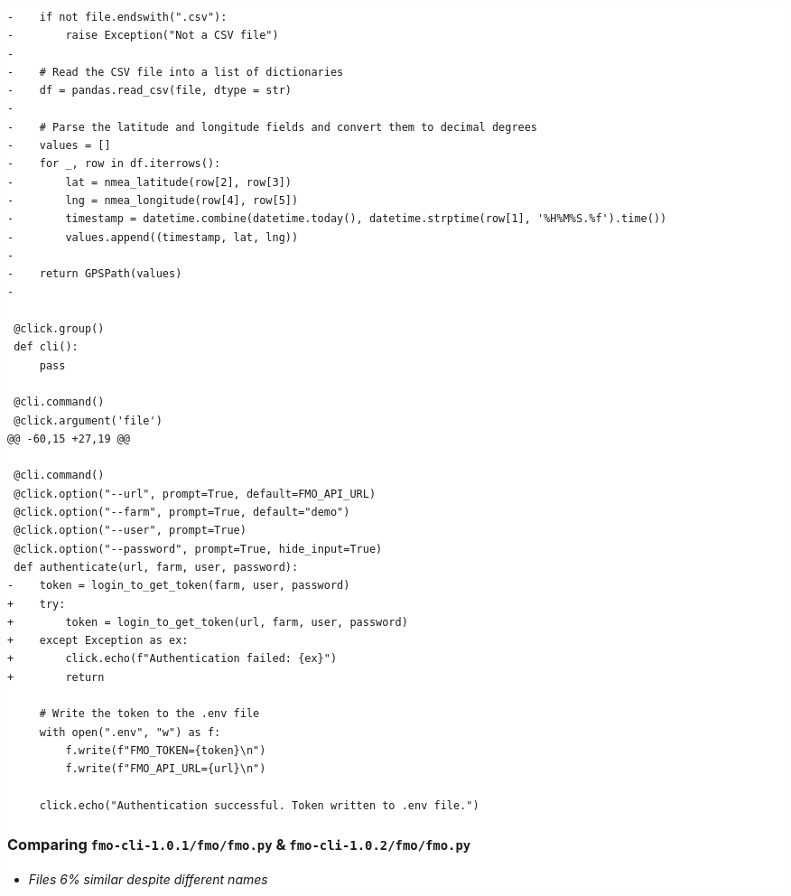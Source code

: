 ```
-    if not file.endswith(".csv"):
-        raise Exception("Not a CSV file")
-    
-    # Read the CSV file into a list of dictionaries
-    df = pandas.read_csv(file, dtype = str)
-
-    # Parse the latitude and longitude fields and convert them to decimal degrees
-    values = []
-    for _, row in df.iterrows():
-        lat = nmea_latitude(row[2], row[3])
-        lng = nmea_longitude(row[4], row[5])
-        timestamp = datetime.combine(datetime.today(), datetime.strptime(row[1], '%H%M%S.%f').time())
-        values.append((timestamp, lat, lng))
-
-    return GPSPath(values)
-
 
 @click.group()
 def cli():
     pass
 
 @cli.command()
 @click.argument('file')
@@ -60,15 +27,19 @@
 
 @cli.command()
 @click.option("--url", prompt=True, default=FMO_API_URL)
 @click.option("--farm", prompt=True, default="demo")
 @click.option("--user", prompt=True)
 @click.option("--password", prompt=True, hide_input=True)
 def authenticate(url, farm, user, password):
-    token = login_to_get_token(farm, user, password)
+    try:
+        token = login_to_get_token(url, farm, user, password)
+    except Exception as ex:
+        click.echo(f"Authentication failed: {ex}")
+        return
 
     # Write the token to the .env file
     with open(".env", "w") as f:
         f.write(f"FMO_TOKEN={token}\n")
         f.write(f"FMO_API_URL={url}\n")
 
     click.echo("Authentication successful. Token written to .env file.")
```

### Comparing `fmo-cli-1.0.1/fmo/fmo.py` & `fmo-cli-1.0.2/fmo/fmo.py`

 * *Files 6% similar despite different names*
